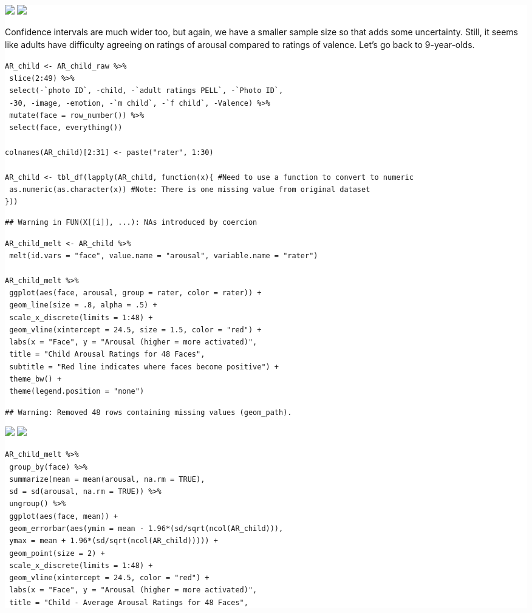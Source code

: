 ```
```

![](https://i1.wp.com/willhipson.netlify.com/post/emotion-expression-icc/Face-Recognition_files/figure-html/unnamed-chunk-15-1.png?w=450&ssl=1)
![](https://i1.wp.com/willhipson.netlify.com/post/emotion-expression-icc/Face-Recognition_files/figure-html/unnamed-chunk-15-1.png?w=450&ssl=1)


Confidence intervals are much wider too, but again, we have a smaller sample size so that adds some uncertainty. Still, it seems like adults have difficulty agreeing on ratings of arousal compared to ratings of valence. Let’s go back to 9-year-olds.

```
AR_child <- AR_child_raw %>%
 slice(2:49) %>%
 select(-`photo ID`, -child, -`adult ratings PELL`, -`Photo ID`,
 -30, -image, -emotion, -`m child`, -`f child`, -Valence) %>%
 mutate(face = row_number()) %>%
 select(face, everything())

colnames(AR_child)[2:31] <- paste("rater", 1:30)

AR_child <- tbl_df(lapply(AR_child, function(x){ #Need to use a function to convert to numeric
 as.numeric(as.character(x)) #Note: There is one missing value from original dataset
}))
```

```
## Warning in FUN(X[[i]], ...): NAs introduced by coercion
```

```
AR_child_melt <- AR_child %>%
 melt(id.vars = "face", value.name = "arousal", variable.name = "rater")

AR_child_melt %>%
 ggplot(aes(face, arousal, group = rater, color = rater)) +
 geom_line(size = .8, alpha = .5) +
 scale_x_discrete(limits = 1:48) +
 geom_vline(xintercept = 24.5, size = 1.5, color = "red") +
 labs(x = "Face", y = "Arousal (higher = more activated)",
 title = "Child Arousal Ratings for 48 Faces",
 subtitle = "Red line indicates where faces become positive") +
 theme_bw() +
 theme(legend.position = "none")
```

```
## Warning: Removed 48 rows containing missing values (geom_path).
```

![](https://i0.wp.com/willhipson.netlify.com/post/emotion-expression-icc/Face-Recognition_files/figure-html/unnamed-chunk-16-1.png?w=450&ssl=1)
![](https://i0.wp.com/willhipson.netlify.com/post/emotion-expression-icc/Face-Recognition_files/figure-html/unnamed-chunk-16-1.png?w=450&ssl=1)


```
AR_child_melt %>%
 group_by(face) %>%
 summarize(mean = mean(arousal, na.rm = TRUE),
 sd = sd(arousal, na.rm = TRUE)) %>%
 ungroup() %>%
 ggplot(aes(face, mean)) +
 geom_errorbar(aes(ymin = mean - 1.96*(sd/sqrt(ncol(AR_child))),
 ymax = mean + 1.96*(sd/sqrt(ncol(AR_child))))) +
 geom_point(size = 2) +
 scale_x_discrete(limits = 1:48) +
 geom_vline(xintercept = 24.5, color = "red") +
 labs(x = "Face", y = "Arousal (higher = more activated)",
 title = "Child - Average Arousal Ratings for 48 Faces",
```